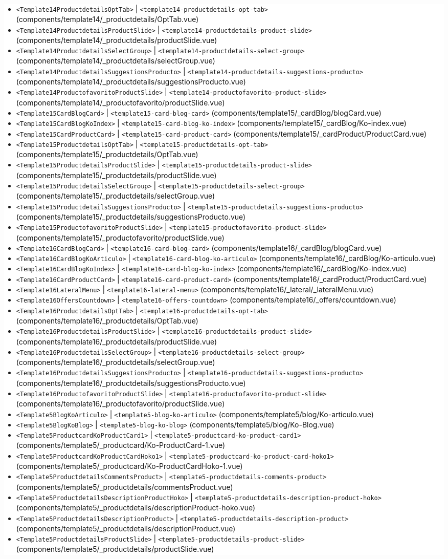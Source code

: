 - `<Template14ProductdetailsOptTab>` | `<template14-productdetails-opt-tab>` (components/template14/_productdetails/OptTab.vue)
- `<Template14ProductdetailsProductSlide>` | `<template14-productdetails-product-slide>` (components/template14/_productdetails/productSlide.vue)
- `<Template14ProductdetailsSelectGroup>` | `<template14-productdetails-select-group>` (components/template14/_productdetails/selectGroup.vue)
- `<Template14ProductdetailsSuggestionsProducto>` | `<template14-productdetails-suggestions-producto>` (components/template14/_productdetails/suggestionsProducto.vue)
- `<Template14ProductofavoritoProductSlide>` | `<template14-productofavorito-product-slide>` (components/template14/_productofavorito/productSlide.vue)
- `<Template15CardBlogCard>` | `<template15-card-blog-card>` (components/template15/_cardBlog/blogCard.vue)
- `<Template15CardBlogKoIndex>` | `<template15-card-blog-ko-index>` (components/template15/_cardBlog/Ko-index.vue)
- `<Template15CardProductCard>` | `<template15-card-product-card>` (components/template15/_cardProduct/ProductCard.vue)
- `<Template15ProductdetailsOptTab>` | `<template15-productdetails-opt-tab>` (components/template15/_productdetails/OptTab.vue)
- `<Template15ProductdetailsProductSlide>` | `<template15-productdetails-product-slide>` (components/template15/_productdetails/productSlide.vue)
- `<Template15ProductdetailsSelectGroup>` | `<template15-productdetails-select-group>` (components/template15/_productdetails/selectGroup.vue)
- `<Template15ProductdetailsSuggestionsProducto>` | `<template15-productdetails-suggestions-producto>` (components/template15/_productdetails/suggestionsProducto.vue)
- `<Template15ProductofavoritoProductSlide>` | `<template15-productofavorito-product-slide>` (components/template15/_productofavorito/productSlide.vue)
- `<Template16CardBlogCard>` | `<template16-card-blog-card>` (components/template16/_cardBlog/blogCard.vue)
- `<Template16CardBlogKoArticulo>` | `<template16-card-blog-ko-articulo>` (components/template16/_cardBlog/Ko-articulo.vue)
- `<Template16CardBlogKoIndex>` | `<template16-card-blog-ko-index>` (components/template16/_cardBlog/Ko-index.vue)
- `<Template16CardProductCard>` | `<template16-card-product-card>` (components/template16/_cardProduct/ProductCard.vue)
- `<Template16LateralMenu>` | `<template16-lateral-menu>` (components/template16/_lateral/_lateralMenu.vue)
- `<Template16OffersCountdown>` | `<template16-offers-countdown>` (components/template16/_offers/countdown.vue)
- `<Template16ProductdetailsOptTab>` | `<template16-productdetails-opt-tab>` (components/template16/_productdetails/OptTab.vue)
- `<Template16ProductdetailsProductSlide>` | `<template16-productdetails-product-slide>` (components/template16/_productdetails/productSlide.vue)
- `<Template16ProductdetailsSelectGroup>` | `<template16-productdetails-select-group>` (components/template16/_productdetails/selectGroup.vue)
- `<Template16ProductdetailsSuggestionsProducto>` | `<template16-productdetails-suggestions-producto>` (components/template16/_productdetails/suggestionsProducto.vue)
- `<Template16ProductofavoritoProductSlide>` | `<template16-productofavorito-product-slide>` (components/template16/_productofavorito/productSlide.vue)
- `<Template5BlogKoArticulo>` | `<template5-blog-ko-articulo>` (components/template5/blog/Ko-articulo.vue)
- `<Template5BlogKoBlog>` | `<template5-blog-ko-blog>` (components/template5/blog/Ko-Blog.vue)
- `<Template5ProductcardKoProductCard1>` | `<template5-productcard-ko-product-card1>` (components/template5/_productcard/Ko-ProductCard-1.vue)
- `<Template5ProductcardKoProductCardHoko1>` | `<template5-productcard-ko-product-card-hoko1>` (components/template5/_productcard/Ko-ProductCardHoko-1.vue)
- `<Template5ProductdetailsCommentsProduct>` | `<template5-productdetails-comments-product>` (components/template5/_productdetails/commentsProduct.vue)
- `<Template5ProductdetailsDescriptionProductHoko>` | `<template5-productdetails-description-product-hoko>` (components/template5/_productdetails/descriptionProduct-hoko.vue)
- `<Template5ProductdetailsDescriptionProduct>` | `<template5-productdetails-description-product>` (components/template5/_productdetails/descriptionProduct.vue)
- `<Template5ProductdetailsProductSlide>` | `<template5-productdetails-product-slide>` (components/template5/_productdetails/productSlide.vue)